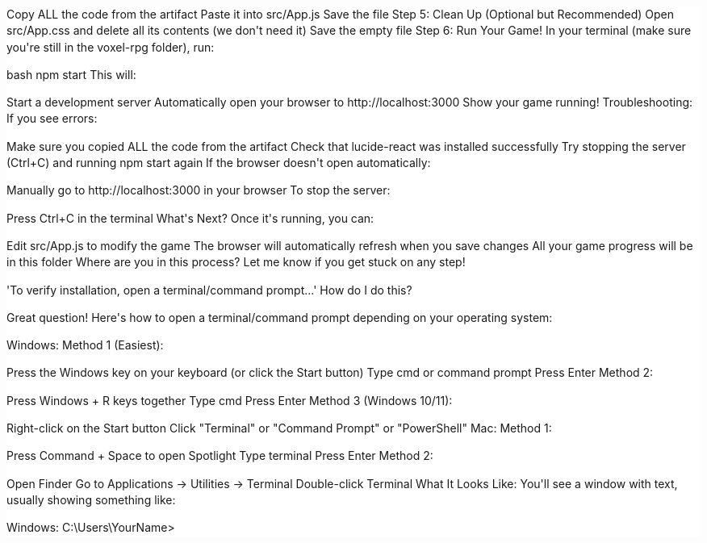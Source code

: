 Copy ALL the code from the artifact
Paste it into src/App.js
Save the file
Step 5: Clean Up (Optional but Recommended)
Open src/App.css and delete all its contents (we don't need it)
Save the empty file
Step 6: Run Your Game!
In your terminal (make sure you're still in the voxel-rpg folder), run:

bash
npm start
This will:

Start a development server
Automatically open your browser to http://localhost:3000
Show your game running!
Troubleshooting:
If you see errors:

Make sure you copied ALL the code from the artifact
Check that lucide-react was installed successfully
Try stopping the server (Ctrl+C) and running npm start again
If the browser doesn't open automatically:

Manually go to http://localhost:3000 in your browser
To stop the server:

Press Ctrl+C in the terminal
What's Next?
Once it's running, you can:

Edit src/App.js to modify the game
The browser will automatically refresh when you save changes
All your game progress will be in this folder
Where are you in this process? Let me know if you get stuck on any step!

'To verify installation, open a terminal/command prompt...' How do I do this?

Great question! Here's how to open a terminal/command prompt depending on your operating system:

Windows:
Method 1 (Easiest):

Press the Windows key on your keyboard (or click the Start button)
Type cmd or command prompt
Press Enter
Method 2:

Press Windows + R keys together
Type cmd
Press Enter
Method 3 (Windows 10/11):

Right-click on the Start button
Click "Terminal" or "Command Prompt" or "PowerShell"
Mac:
Method 1:

Press Command + Space to open Spotlight
Type terminal
Press Enter
Method 2:

Open Finder
Go to Applications → Utilities → Terminal
Double-click Terminal
What It Looks Like:
You'll see a window with text, usually showing something like:

Windows: C:\Users\YourName>